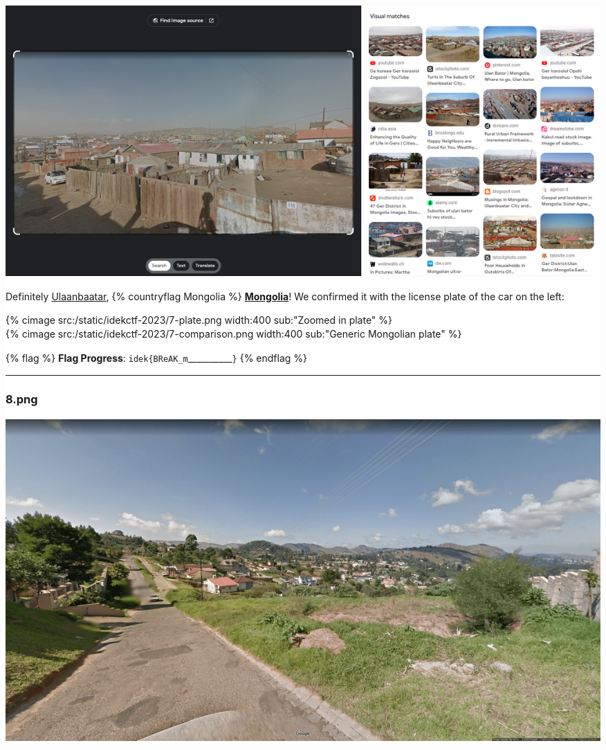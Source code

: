 ![7-lens.png](/static/idekctf-2023/7-lens.png)

Definitely [Ulaanbaatar](https://en.wikipedia.org/wiki/Ulaanbaatar), {% countryflag Mongolia %} [**Mongolia**](https://https://en.wikipedia.org/wiki/Mongolia)! We confirmed it with the license plate of the car on the left:

<div class="flex-container">
<div>{% cimage src:/static/idekctf-2023/7-plate.png width:400 sub:"Zoomed in plate" %}</div>
<div>{% cimage src:/static/idekctf-2023/7-comparison.png width:400 sub:"Generic Mongolian plate" %}</div>
</div>

{% flag %}
**Flag Progress**: `idek{BReAK_m`\_\_\_\_\_\_\_\_\_\_`}`
{% endflag %}

---

### 8.png

![8.png](/static/idekctf-2023/8.png)
